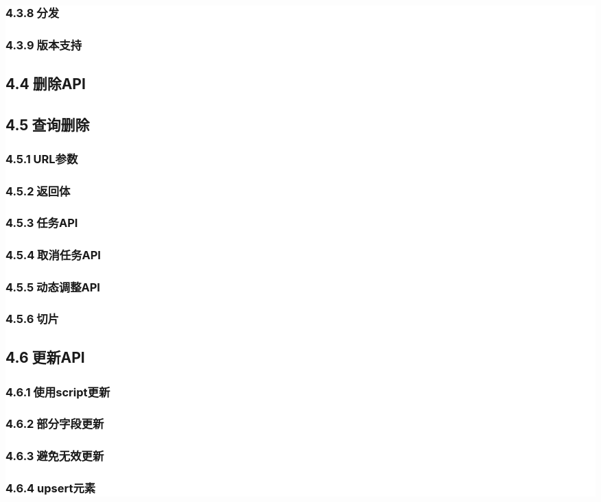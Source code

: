 

### 4.3.8 分发



### 4.3.9 版本支持



## 4.4 删除API



## 4.5 查询删除



### 4.5.1 URL参数



### 4.5.2 返回体



### 4.5.3 任务API



### 4.5.4 取消任务API



### 4.5.5 动态调整API



### 4.5.6 切片



## 4.6 更新API

### 4.6.1 使用script更新



### 4.6.2 部分字段更新



### 4.6.3 避免无效更新



### 4.6.4 upsert元素


